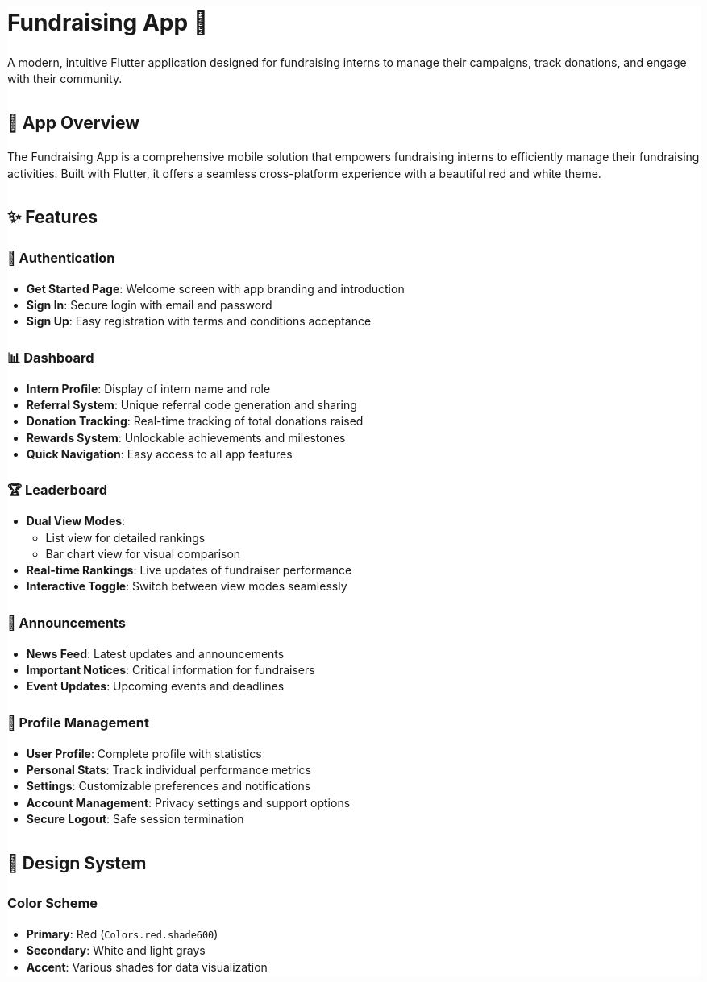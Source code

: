 # Fundraising App 🎯

A modern, intuitive Flutter application designed for fundraising interns to manage their campaigns, track donations, and engage with their community.

## 📱 App Overview

The Fundraising App is a comprehensive mobile solution that empowers fundraising interns to efficiently manage their fundraising activities. Built with Flutter, it offers a seamless cross-platform experience with a beautiful red and white theme.

## ✨ Features

### 🔐 Authentication
- **Get Started Page**: Welcome screen with app branding and introduction
- **Sign In**: Secure login with email and password
- **Sign Up**: Easy registration with terms and conditions acceptance

### 📊 Dashboard
- **Intern Profile**: Display of intern name and role
- **Referral System**: Unique referral code generation and sharing
- **Donation Tracking**: Real-time tracking of total donations raised
- **Rewards System**: Unlockable achievements and milestones
- **Quick Navigation**: Easy access to all app features

### 🏆 Leaderboard
- **Dual View Modes**: 
  - List view for detailed rankings
  - Bar chart view for visual comparison
- **Real-time Rankings**: Live updates of fundraiser performance
- **Interactive Toggle**: Switch between view modes seamlessly

### 📢 Announcements
- **News Feed**: Latest updates and announcements
- **Important Notices**: Critical information for fundraisers
- **Event Updates**: Upcoming events and deadlines

### 👤 Profile Management
- **User Profile**: Complete profile with statistics
- **Personal Stats**: Track individual performance metrics
- **Settings**: Customizable preferences and notifications
- **Account Management**: Privacy settings and support options
- **Secure Logout**: Safe session termination

## 🎨 Design System

### Color Scheme
- **Primary**: Red (`Colors.red.shade600`)
- **Secondary**: White and light grays
- **Accent**: Various shades for data visualization
